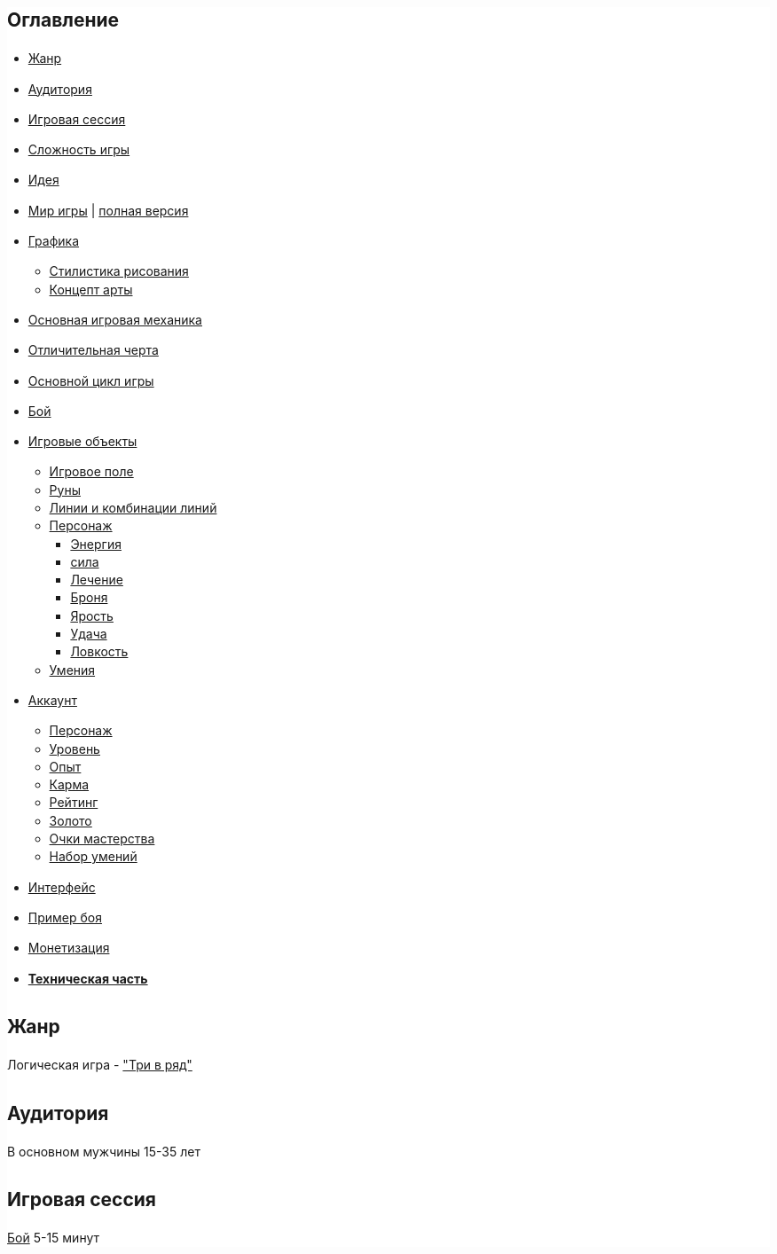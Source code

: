 ## Оглавление
-   [Жанр](#Жанр)  
-   [Аудитория](#Аудитория)  
-   [Игровая сессия](#Игровая-сессия)  
-   [Сложность игры](#Сложность-игры)  
-   [Идея](#Идея)  
-   [Мир игры](#Мир-игры) | [полная версия](setting.md)  
-   [Графика](#Графика)  
    -   [Стилистика рисования](#Стилистика-рисования)
    -   [Концепт арты](#Концепт-арты)
-   [Основная игровая механика](#Основная-игровая-механика)
-   [Отличительная черта](#Отличительная-черта)
-   [Основной цикл игры](#Основной-цикл-игры)
-   [Бой](#Бой)

-   [Игровые объекты](#Игровые-объекты)
    -   [Игровое поле](#Игровое-поле)
    -   [Руны](#Руны)
    -   [Линии и комбинации линий](#Линии-и-комбинации-линий)
    -   [Персонаж](#Персонаж)
        -   [Энергия](#Энергия)
        -   [сила](#сила)
        -   [Лечение](#Лечение)
        -   [Броня](#Броня)
        -   [Ярость](#Ярость)
        -   [Удача](#Удача)
        -   [Ловкость](#Ловкость)
    -   [Умения](#Умения)
-   [Аккаунт](#Аккаунт)
    -   [Персонаж](#Персонаж)
    -   [Уровень](#Уровень)
    -   [Опыт](#Опыт)
    -   [Карма](#Карма)
    -   [Рейтинг](#Рейтинг)
    -   [Золото](#Золото)
    -   [Очки мастерства](#Очки-мастерства)
    -   [Набор умений](#Список-умений)
-   [Интерфейс](#Интерфейс)
-   [Пример боя](#Пример-боя)
-   [Монетизация](#Монетизация)
-   [**Техническая часть**](https://github.com/Findoss/Duel/wiki)

## Жанр
Логическая игра - ["Три в ряд"](#Основная-игровая-механика)

## Аудитория
В основном мужчины 15-35 лет

## Игровая сессия
[Бой](#Бой) 5-15 минут
